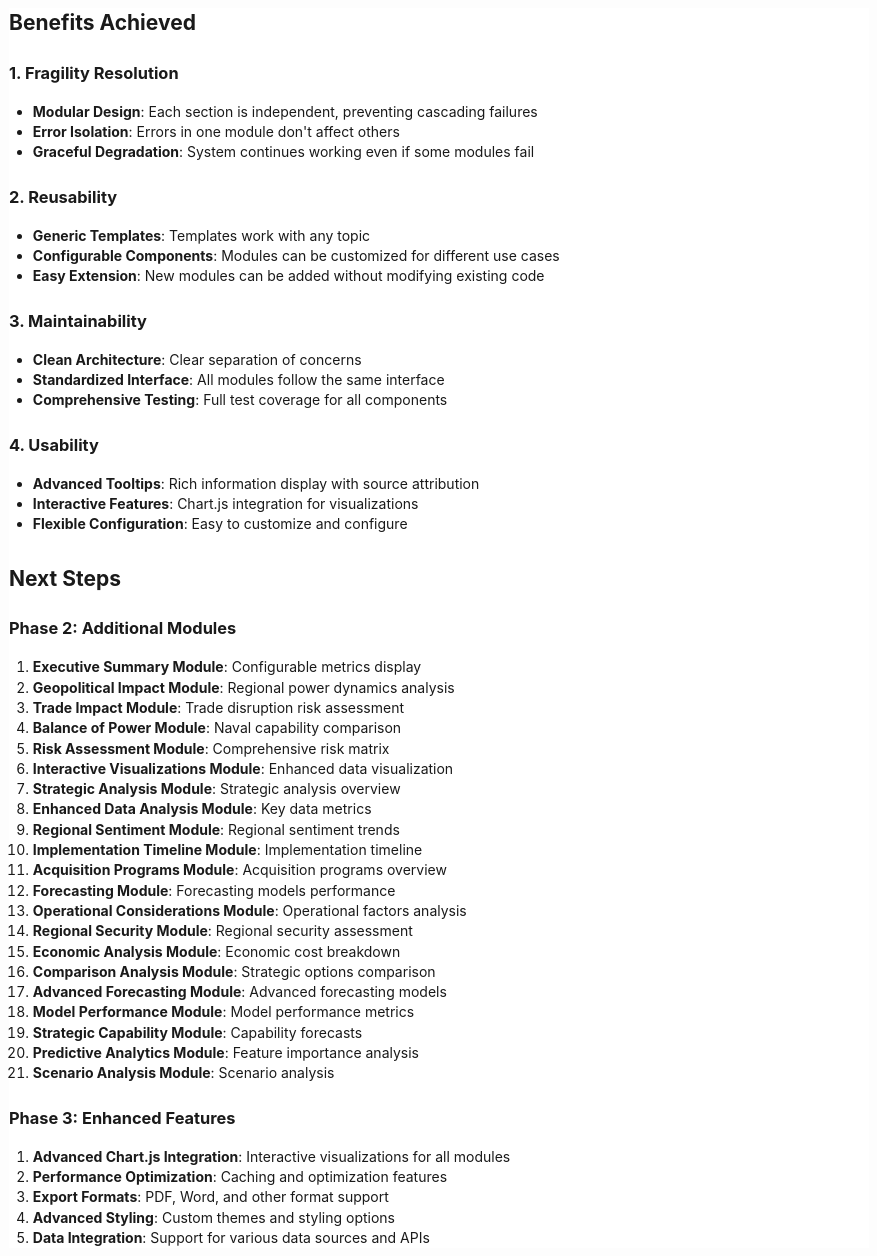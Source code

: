 ## Benefits Achieved

### 1. Fragility Resolution
- **Modular Design**: Each section is independent, preventing cascading failures
- **Error Isolation**: Errors in one module don't affect others
- **Graceful Degradation**: System continues working even if some modules fail

### 2. Reusability
- **Generic Templates**: Templates work with any topic
- **Configurable Components**: Modules can be customized for different use cases
- **Easy Extension**: New modules can be added without modifying existing code

### 3. Maintainability
- **Clean Architecture**: Clear separation of concerns
- **Standardized Interface**: All modules follow the same interface
- **Comprehensive Testing**: Full test coverage for all components

### 4. Usability
- **Advanced Tooltips**: Rich information display with source attribution
- **Interactive Features**: Chart.js integration for visualizations
- **Flexible Configuration**: Easy to customize and configure

## Next Steps

### Phase 2: Additional Modules
1. **Executive Summary Module**: Configurable metrics display
2. **Geopolitical Impact Module**: Regional power dynamics analysis
3. **Trade Impact Module**: Trade disruption risk assessment
4. **Balance of Power Module**: Naval capability comparison
5. **Risk Assessment Module**: Comprehensive risk matrix
6. **Interactive Visualizations Module**: Enhanced data visualization
7. **Strategic Analysis Module**: Strategic analysis overview
8. **Enhanced Data Analysis Module**: Key data metrics
9. **Regional Sentiment Module**: Regional sentiment trends
10. **Implementation Timeline Module**: Implementation timeline
11. **Acquisition Programs Module**: Acquisition programs overview
12. **Forecasting Module**: Forecasting models performance
13. **Operational Considerations Module**: Operational factors analysis
14. **Regional Security Module**: Regional security assessment
15. **Economic Analysis Module**: Economic cost breakdown
16. **Comparison Analysis Module**: Strategic options comparison
17. **Advanced Forecasting Module**: Advanced forecasting models
18. **Model Performance Module**: Model performance metrics
19. **Strategic Capability Module**: Capability forecasts
20. **Predictive Analytics Module**: Feature importance analysis
21. **Scenario Analysis Module**: Scenario analysis

### Phase 3: Enhanced Features
1. **Advanced Chart.js Integration**: Interactive visualizations for all modules
2. **Performance Optimization**: Caching and optimization features
3. **Export Formats**: PDF, Word, and other format support
4. **Advanced Styling**: Custom themes and styling options
5. **Data Integration**: Support for various data sources and APIs
